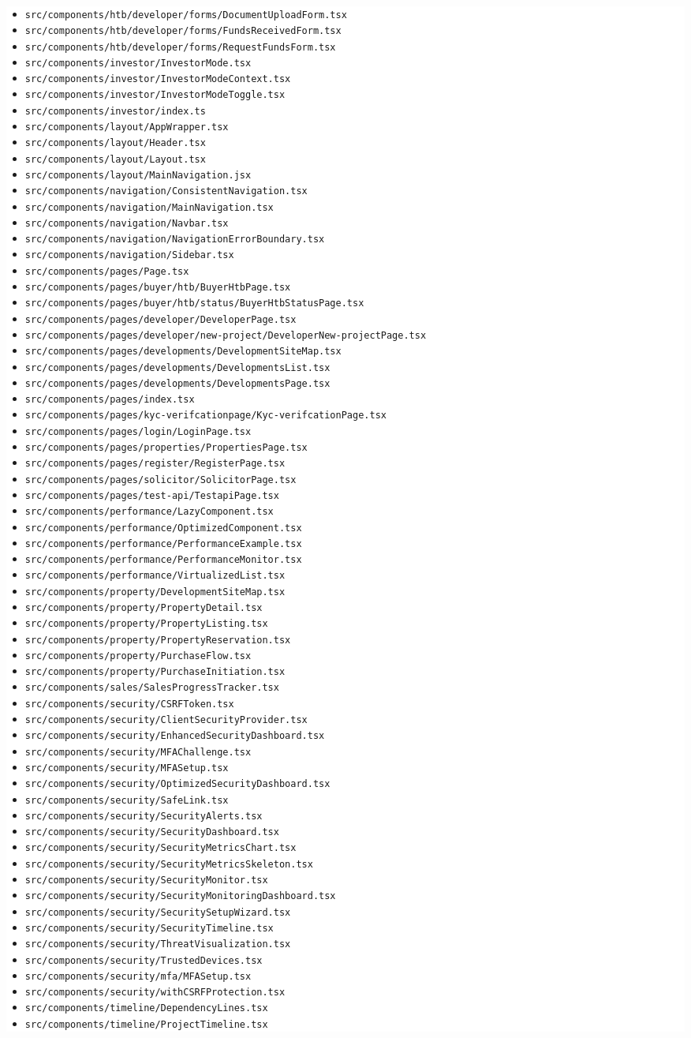 - `src/components/htb/developer/forms/DocumentUploadForm.tsx`
- `src/components/htb/developer/forms/FundsReceivedForm.tsx`
- `src/components/htb/developer/forms/RequestFundsForm.tsx`
- `src/components/investor/InvestorMode.tsx`
- `src/components/investor/InvestorModeContext.tsx`
- `src/components/investor/InvestorModeToggle.tsx`
- `src/components/investor/index.ts`
- `src/components/layout/AppWrapper.tsx`
- `src/components/layout/Header.tsx`
- `src/components/layout/Layout.tsx`
- `src/components/layout/MainNavigation.jsx`
- `src/components/navigation/ConsistentNavigation.tsx`
- `src/components/navigation/MainNavigation.tsx`
- `src/components/navigation/Navbar.tsx`
- `src/components/navigation/NavigationErrorBoundary.tsx`
- `src/components/navigation/Sidebar.tsx`
- `src/components/pages/Page.tsx`
- `src/components/pages/buyer/htb/BuyerHtbPage.tsx`
- `src/components/pages/buyer/htb/status/BuyerHtbStatusPage.tsx`
- `src/components/pages/developer/DeveloperPage.tsx`
- `src/components/pages/developer/new-project/DeveloperNew-projectPage.tsx`
- `src/components/pages/developments/DevelopmentSiteMap.tsx`
- `src/components/pages/developments/DevelopmentsList.tsx`
- `src/components/pages/developments/DevelopmentsPage.tsx`
- `src/components/pages/index.tsx`
- `src/components/pages/kyc-verifcationpage/Kyc-verifcationPage.tsx`
- `src/components/pages/login/LoginPage.tsx`
- `src/components/pages/properties/PropertiesPage.tsx`
- `src/components/pages/register/RegisterPage.tsx`
- `src/components/pages/solicitor/SolicitorPage.tsx`
- `src/components/pages/test-api/TestapiPage.tsx`
- `src/components/performance/LazyComponent.tsx`
- `src/components/performance/OptimizedComponent.tsx`
- `src/components/performance/PerformanceExample.tsx`
- `src/components/performance/PerformanceMonitor.tsx`
- `src/components/performance/VirtualizedList.tsx`
- `src/components/property/DevelopmentSiteMap.tsx`
- `src/components/property/PropertyDetail.tsx`
- `src/components/property/PropertyListing.tsx`
- `src/components/property/PropertyReservation.tsx`
- `src/components/property/PurchaseFlow.tsx`
- `src/components/property/PurchaseInitiation.tsx`
- `src/components/sales/SalesProgressTracker.tsx`
- `src/components/security/CSRFToken.tsx`
- `src/components/security/ClientSecurityProvider.tsx`
- `src/components/security/EnhancedSecurityDashboard.tsx`
- `src/components/security/MFAChallenge.tsx`
- `src/components/security/MFASetup.tsx`
- `src/components/security/OptimizedSecurityDashboard.tsx`
- `src/components/security/SafeLink.tsx`
- `src/components/security/SecurityAlerts.tsx`
- `src/components/security/SecurityDashboard.tsx`
- `src/components/security/SecurityMetricsChart.tsx`
- `src/components/security/SecurityMetricsSkeleton.tsx`
- `src/components/security/SecurityMonitor.tsx`
- `src/components/security/SecurityMonitoringDashboard.tsx`
- `src/components/security/SecuritySetupWizard.tsx`
- `src/components/security/SecurityTimeline.tsx`
- `src/components/security/ThreatVisualization.tsx`
- `src/components/security/TrustedDevices.tsx`
- `src/components/security/mfa/MFASetup.tsx`
- `src/components/security/withCSRFProtection.tsx`
- `src/components/timeline/DependencyLines.tsx`
- `src/components/timeline/ProjectTimeline.tsx`